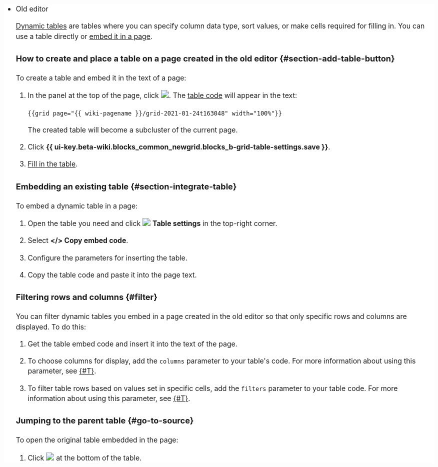 - Old editor

   [Dynamic tables](../pages-types.md#grid) are tables where you can specify column data type, sort values, or make cells required for filling in. You can use a table directly or [embed it in a page](#section-integrate-table).


   ### How to create and place a table on a page created in the old editor {#section-add-table-button}

   To create a table and embed it in the text of a page:

   1. In the panel at the top of the page, click ![](../../_assets/wiki/add-dynamic-grid.png). The [table code](../actions/grid-reference.md) will appear in the text:

      ```
      {{grid page="{{ wiki-pagename }}/grid-2021-01-24t163048" width="100%"}}
      ```

      The created table will become a subcluster of the current page.

   1. Click **{{ ui-key.beta-wiki.blocks_common_newgrid.blocks_b-grid-table-settings.save }}**.

   1. [Fill in the table](../edit-grid-wysiwyg.md).

   ### Embedding an existing table {#section-integrate-table}

   To embed a dynamic table in a page:

   1. Open the table you need and click ![](../../_assets/wiki/svg/new-settings.svg) **Table settings** in the top-right corner.

   1. Select **</> Copy embed code**.

   1. Configure the parameters for inserting the table.

   1. Copy the table code and paste it into the page text.

   ### Filtering rows and columns {#filter}

   You can filter dynamic tables you embed in a page created in the old editor so that only specific rows and columns are displayed. To do this:

   1. Get the table embed code and insert it into the text of the page.

   1. To choose columns for display, add the `columns` parameter to your table's code. For more information about using this parameter, see [{#T}](../actions/grid-reference.md#col-filter).

   1. To filter table rows based on values set in specific cells, add the `filters` parameter to your table code. For more information about using this parameter, see [{#T}](../actions/grid-reference.md#row-filter).

   ### Jumping to the parent table {#go-to-source}

   To open the original table embedded in the page:

   
   1. Click ![](../../_assets/wiki/table-settings-footer.png) at the bottom of the table.

